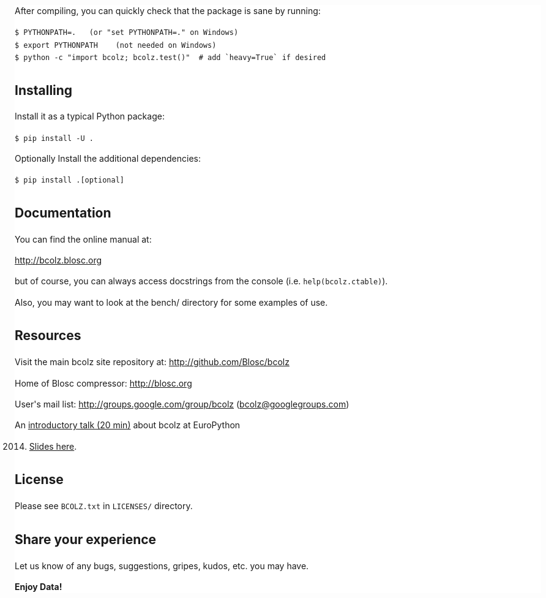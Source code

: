 After compiling, you can quickly check that the package is sane by running:

    $ PYTHONPATH=.   (or "set PYTHONPATH=." on Windows)
    $ export PYTHONPATH    (not needed on Windows)
    $ python -c "import bcolz; bcolz.test()"  # add `heavy=True` if desired

## Installing

Install it as a typical Python package:

    $ pip install -U .

Optionally Install the additional dependencies:

    $ pip install .[optional]

## Documentation

You can find the online manual at:

<http://bcolz.blosc.org>

but of course, you can always access docstrings from the console (i.e.
`help(bcolz.ctable)`).

Also, you may want to look at the bench/ directory for some examples of use.

## Resources

Visit the main bcolz site repository at: <http://github.com/Blosc/bcolz>

Home of Blosc compressor: <http://blosc.org>

User\'s mail list: <http://groups.google.com/group/bcolz>
(<bcolz@googlegroups.com>)

An [introductory talk (20 min)](https://www.youtube.com/watch?v=-lKV4zC1gss) about bcolz at EuroPython

2014. [Slides here](http://blosc.org/docs/bcolz-EuroPython-2014.pdf).

## License

Please see `BCOLZ.txt` in `LICENSES/` directory.

## Share your experience

Let us know of any bugs, suggestions, gripes, kudos, etc. you may have.

**Enjoy Data!**
